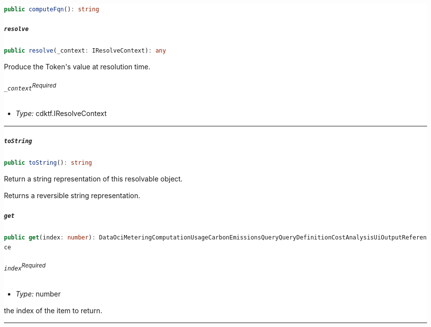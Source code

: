 ```typescript
public computeFqn(): string
```

##### `resolve` <a name="resolve" id="rhizo-co-terraform-provider-oci.dataOciMeteringComputationUsageCarbonEmissionsQuery.DataOciMeteringComputationUsageCarbonEmissionsQueryQueryDefinitionCostAnalysisUiList.resolve"></a>

```typescript
public resolve(_context: IResolveContext): any
```

Produce the Token's value at resolution time.

###### `_context`<sup>Required</sup> <a name="_context" id="rhizo-co-terraform-provider-oci.dataOciMeteringComputationUsageCarbonEmissionsQuery.DataOciMeteringComputationUsageCarbonEmissionsQueryQueryDefinitionCostAnalysisUiList.resolve.parameter._context"></a>

- *Type:* cdktf.IResolveContext

---

##### `toString` <a name="toString" id="rhizo-co-terraform-provider-oci.dataOciMeteringComputationUsageCarbonEmissionsQuery.DataOciMeteringComputationUsageCarbonEmissionsQueryQueryDefinitionCostAnalysisUiList.toString"></a>

```typescript
public toString(): string
```

Return a string representation of this resolvable object.

Returns a reversible string representation.

##### `get` <a name="get" id="rhizo-co-terraform-provider-oci.dataOciMeteringComputationUsageCarbonEmissionsQuery.DataOciMeteringComputationUsageCarbonEmissionsQueryQueryDefinitionCostAnalysisUiList.get"></a>

```typescript
public get(index: number): DataOciMeteringComputationUsageCarbonEmissionsQueryQueryDefinitionCostAnalysisUiOutputReference
```

###### `index`<sup>Required</sup> <a name="index" id="rhizo-co-terraform-provider-oci.dataOciMeteringComputationUsageCarbonEmissionsQuery.DataOciMeteringComputationUsageCarbonEmissionsQueryQueryDefinitionCostAnalysisUiList.get.parameter.index"></a>

- *Type:* number

the index of the item to return.

---